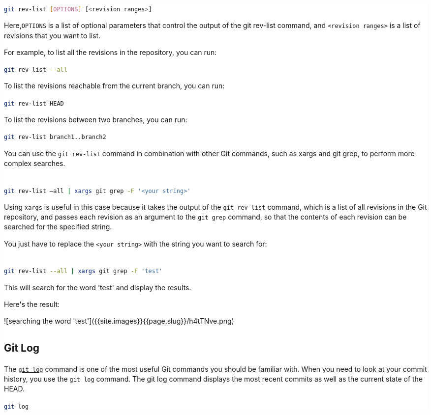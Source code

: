 ~~~{.bash caption=">_"}
git rev-list [OPTIONS] [<revision ranges>]
~~~

Here,`OPTIONS` is a list of optional parameters that control the output of the git rev-list command, and `<revision ranges>` is a list of revisions that you want to list.

For example, to list all the revisions in the repository, you can run:

~~~{.bash caption=">_"}
git rev-list --all
~~~

To list the revisions reachable from the current branch, you can run:

~~~{.bash caption=">_"}
git rev-list HEAD
~~~

To list the revisions between two branches, you can run:

~~~{.bash caption=">_"}
git rev-list branch1..branch2
~~~

You can use the `git rev-list` command in combination with other Git commands, such as xargs and git grep, to perform more complex searches.

~~~{.bash caption=">_"}

git rev-list –all | xargs git grep -F '<your string>'
~~~

Using `xargs` is useful in this case because it takes the output of the `git rev-list` command, which is a list of all revisions in the Git repository, and passes each revision as an argument to the `git grep` command, so that the contents of each revision can be searched for the specified string.

You just have to replace the `<your string>` with the string you want to search for:

~~~{.bash caption=">_"}

git rev-list --all | xargs git grep -F 'test'
~~~

This will search for the word 'test' and display the results.

Here's the result:

<div class="wide">
![searching the word 'test']({{site.images}}{{page.slug}}/h4tTNve.png)
</div>

## Git Log

The [`git log`](https://git-scm.com/docs/git-log) command is one of the most useful Git commands you should be familiar with. When you need to look at your commit history, you use the `git log` command. The git log command displays the most recent commits as well as the current state of the HEAD.

~~~{.bash caption=">_"}
git log
~~~
